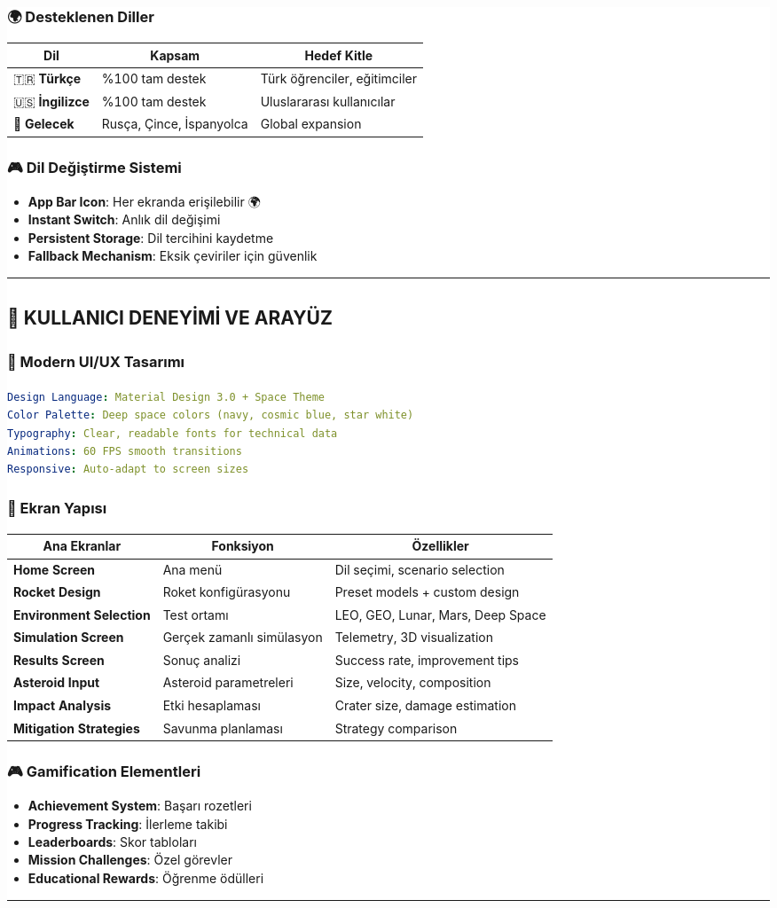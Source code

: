 ### **🌍 Desteklenen Diller**
| **Dil** | **Kapsam** | **Hedef Kitle** |
|--------|----------|--------------|
| 🇹🇷 **Türkçe** | %100 tam destek | Türk öğrenciler, eğitimciler |
| 🇺🇸 **İngilizce** | %100 tam destek | Uluslararası kullanıcılar |
| 🔄 **Gelecek** | Rusça, Çince, İspanyolca | Global expansion |

### **🎮 Dil Değiştirme Sistemi**
- **App Bar Icon**: Her ekranda erişilebilir 🌍
- **Instant Switch**: Anlık dil değişimi
- **Persistent Storage**: Dil tercihini kaydetme
- **Fallback Mechanism**: Eksik çeviriler için güvenlik

---

## 📱 **KULLANICI DENEYİMİ VE ARAYÜZ**

### **🎨 Modern UI/UX Tasarımı**
```yaml
Design Language: Material Design 3.0 + Space Theme
Color Palette: Deep space colors (navy, cosmic blue, star white)
Typography: Clear, readable fonts for technical data
Animations: 60 FPS smooth transitions
Responsive: Auto-adapt to screen sizes
```

### **📱 Ekran Yapısı**
| **Ana Ekranlar** | **Fonksiyon** | **Özellikler** |
|--------------|-------------|-------------|
| **Home Screen** | Ana menü | Dil seçimi, scenario selection |
| **Rocket Design** | Roket konfigürasyonu | Preset models + custom design |
| **Environment Selection** | Test ortamı | LEO, GEO, Lunar, Mars, Deep Space |
| **Simulation Screen** | Gerçek zamanlı simülasyon | Telemetry, 3D visualization |
| **Results Screen** | Sonuç analizi | Success rate, improvement tips |
| **Asteroid Input** | Asteroid parametreleri | Size, velocity, composition |
| **Impact Analysis** | Etki hesaplaması | Crater size, damage estimation |
| **Mitigation Strategies** | Savunma planlaması | Strategy comparison |

### **🎮 Gamification Elementleri**
- **Achievement System**: Başarı rozetleri
- **Progress Tracking**: İlerleme takibi  
- **Leaderboards**: Skor tabloları
- **Mission Challenges**: Özel görevler
- **Educational Rewards**: Öğrenme ödülleri

---